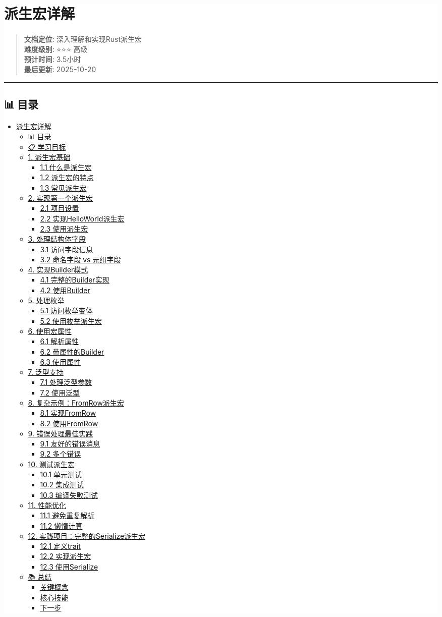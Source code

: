 ﻿# 派生宏详解

> **文档定位**: 深入理解和实现Rust派生宏  
> **难度级别**: ⭐⭐⭐ 高级  
> **预计时间**: 3.5小时  
> **最后更新**: 2025-10-20

---

## 📊 目录

- [派生宏详解](#派生宏详解)
  - [📊 目录](#-目录)
  - [📋 学习目标](#-学习目标)
  - [1. 派生宏基础](#1-派生宏基础)
    - [1.1 什么是派生宏](#11-什么是派生宏)
    - [1.2 派生宏的特点](#12-派生宏的特点)
    - [1.3 常见派生宏](#13-常见派生宏)
  - [2. 实现第一个派生宏](#2-实现第一个派生宏)
    - [2.1 项目设置](#21-项目设置)
    - [2.2 实现HelloWorld派生宏](#22-实现helloworld派生宏)
    - [2.3 使用派生宏](#23-使用派生宏)
  - [3. 处理结构体字段](#3-处理结构体字段)
    - [3.1 访问字段信息](#31-访问字段信息)
    - [3.2 命名字段 vs 元组字段](#32-命名字段-vs-元组字段)
  - [4. 实现Builder模式](#4-实现builder模式)
    - [4.1 完整的Builder实现](#41-完整的builder实现)
    - [4.2 使用Builder](#42-使用builder)
  - [5. 处理枚举](#5-处理枚举)
    - [5.1 访问枚举变体](#51-访问枚举变体)
    - [5.2 使用枚举派生宏](#52-使用枚举派生宏)
  - [6. 使用宏属性](#6-使用宏属性)
    - [6.1 解析属性](#61-解析属性)
    - [6.2 带属性的Builder](#62-带属性的builder)
    - [6.3 使用属性](#63-使用属性)
  - [7. 泛型支持](#7-泛型支持)
    - [7.1 处理泛型参数](#71-处理泛型参数)
    - [7.2 使用泛型](#72-使用泛型)
  - [8. 复杂示例：FromRow派生宏](#8-复杂示例fromrow派生宏)
    - [8.1 实现FromRow](#81-实现fromrow)
    - [8.2 使用FromRow](#82-使用fromrow)
  - [9. 错误处理最佳实践](#9-错误处理最佳实践)
    - [9.1 友好的错误消息](#91-友好的错误消息)
    - [9.2 多个错误](#92-多个错误)
  - [10. 测试派生宏](#10-测试派生宏)
    - [10.1 单元测试](#101-单元测试)
    - [10.2 集成测试](#102-集成测试)
    - [10.3 编译失败测试](#103-编译失败测试)
  - [11. 性能优化](#11-性能优化)
    - [11.1 避免重复解析](#111-避免重复解析)
    - [11.2 懒惰计算](#112-懒惰计算)
  - [12. 实践项目：完整的Serialize派生宏](#12-实践项目完整的serialize派生宏)
    - [12.1 定义trait](#121-定义trait)
    - [12.2 实现派生宏](#122-实现派生宏)
    - [12.3 使用Serialize](#123-使用serialize)
  - [📚 总结](#-总结)
    - [关键概念](#关键概念)
    - [核心技能](#核心技能)
    - [下一步](#下一步)
